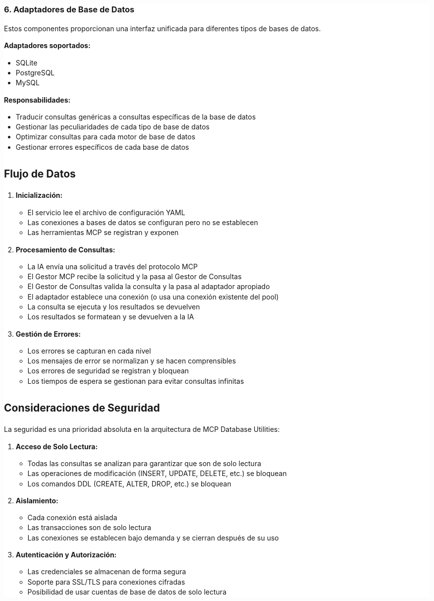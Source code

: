 ### 6. Adaptadores de Base de Datos

Estos componentes proporcionan una interfaz unificada para diferentes tipos de bases de datos.

**Adaptadores soportados:**
- SQLite
- PostgreSQL
- MySQL

**Responsabilidades:**
- Traducir consultas genéricas a consultas específicas de la base de datos
- Gestionar las peculiaridades de cada tipo de base de datos
- Optimizar consultas para cada motor de base de datos
- Gestionar errores específicos de cada base de datos

## Flujo de Datos

1. **Inicialización:**
   - El servicio lee el archivo de configuración YAML
   - Las conexiones a bases de datos se configuran pero no se establecen
   - Las herramientas MCP se registran y exponen

2. **Procesamiento de Consultas:**
   - La IA envía una solicitud a través del protocolo MCP
   - El Gestor MCP recibe la solicitud y la pasa al Gestor de Consultas
   - El Gestor de Consultas valida la consulta y la pasa al adaptador apropiado
   - El adaptador establece una conexión (o usa una conexión existente del pool)
   - La consulta se ejecuta y los resultados se devuelven
   - Los resultados se formatean y se devuelven a la IA

3. **Gestión de Errores:**
   - Los errores se capturan en cada nivel
   - Los mensajes de error se normalizan y se hacen comprensibles
   - Los errores de seguridad se registran y bloquean
   - Los tiempos de espera se gestionan para evitar consultas infinitas

## Consideraciones de Seguridad

La seguridad es una prioridad absoluta en la arquitectura de MCP Database Utilities:

1. **Acceso de Solo Lectura:**
   - Todas las consultas se analizan para garantizar que son de solo lectura
   - Las operaciones de modificación (INSERT, UPDATE, DELETE, etc.) se bloquean
   - Los comandos DDL (CREATE, ALTER, DROP, etc.) se bloquean

2. **Aislamiento:**
   - Cada conexión está aislada
   - Las transacciones son de solo lectura
   - Las conexiones se establecen bajo demanda y se cierran después de su uso

3. **Autenticación y Autorización:**
   - Las credenciales se almacenan de forma segura
   - Soporte para SSL/TLS para conexiones cifradas
   - Posibilidad de usar cuentas de base de datos de solo lectura

